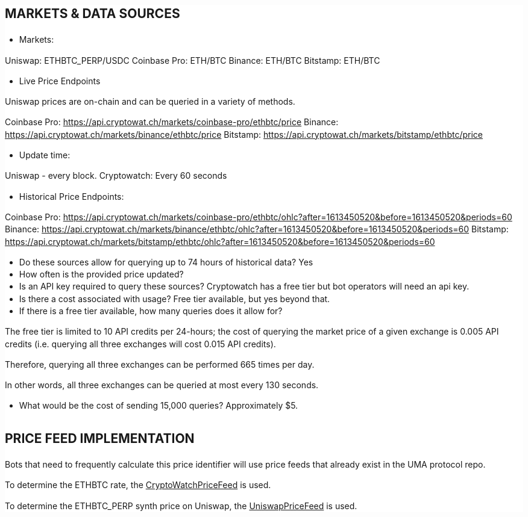 ## MARKETS & DATA SOURCES

- Markets:

Uniswap: ETHBTC_PERP/USDC
Coinbase Pro: ETH/BTC
Binance: ETH/BTC
Bitstamp: ETH/BTC

- Live Price Endpoints

Uniswap prices are on-chain and can be queried in a variety of methods.

Coinbase Pro: https://api.cryptowat.ch/markets/coinbase-pro/ethbtc/price
Binance: https://api.cryptowat.ch/markets/binance/ethbtc/price
Bitstamp: https://api.cryptowat.ch/markets/bitstamp/ethbtc/price

- Update time: 

Uniswap - every block. 
Cryptowatch: Every 60 seconds

- Historical Price Endpoints:

Coinbase Pro: https://api.cryptowat.ch/markets/coinbase-pro/ethbtc/ohlc?after=1613450520&before=1613450520&periods=60
Binance: https://api.cryptowat.ch/markets/binance/ethbtc/ohlc?after=1613450520&before=1613450520&periods=60
Bitstamp: https://api.cryptowat.ch/markets/bitstamp/ethbtc/ohlc?after=1613450520&before=1613450520&periods=60

- Do these sources allow for querying up to 74 hours of historical data? Yes
- How often is the provided price updated? 
- Is an API key required to query these sources? Cryptowatch has a free tier but bot operators will need an api key.
- Is there a cost associated with usage? Free tier available, but yes beyond that. 
- If there is a free tier available, how many queries does it allow for? 

The free tier is limited to 10 API credits per 24-hours; the cost of querying the market price of a given exchange is 0.005 API credits (i.e. querying all three exchanges will cost 0.015 API credits).

Therefore, querying all three exchanges can be performed 665 times per day.

In other words, all three exchanges can be queried at most every 130 seconds.

- What would be the cost of sending 15,000 queries? Approximately $5.

## PRICE FEED IMPLEMENTATION
Bots that need to frequently calculate this price identifier will use price feeds that already exist in the UMA protocol repo.

To determine the ETHBTC rate, the [CryptoWatchPriceFeed](https://github.com/UMAprotocol/protocol/blob/master/packages/financial-templates-lib/src/price-feed/CryptoWatchPriceFeed.js) is used.

To determine the ETHBTC_PERP synth price on Uniswap, the [UniswapPriceFeed](https://github.com/UMAprotocol/protocol/blob/master/packages/financial-templates-lib/src/price-feed/UniswapPriceFeed.js) is used.
